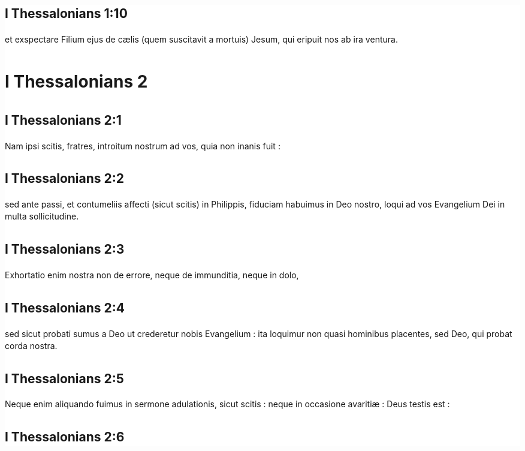 
<a id="org77a507f"></a>

## I Thessalonians 1:10

et exspectare Filium ejus de cælis (quem suscitavit a mortuis) Jesum, qui eripuit nos ab ira ventura.   


<a id="org4871e00"></a>

# I Thessalonians 2


<a id="orgf7183ca"></a>

## I Thessalonians 2:1

Nam ipsi scitis, fratres, introitum nostrum ad vos, quia non inanis fuit :


<a id="org4cfd610"></a>

## I Thessalonians 2:2

sed ante passi, et contumeliis affecti (sicut scitis) in Philippis, fiduciam habuimus in Deo nostro, loqui ad vos Evangelium Dei in multa sollicitudine.


<a id="org54c27ad"></a>

## I Thessalonians 2:3

Exhortatio enim nostra non de errore, neque de immunditia, neque in dolo,


<a id="org3561c1b"></a>

## I Thessalonians 2:4

sed sicut probati sumus a Deo ut crederetur nobis Evangelium : ita loquimur non quasi hominibus placentes, sed Deo, qui probat corda nostra.


<a id="org3b711df"></a>

## I Thessalonians 2:5

Neque enim aliquando fuimus in sermone adulationis, sicut scitis : neque in occasione avaritiæ : Deus testis est :


<a id="org0e8be51"></a>

## I Thessalonians 2:6
